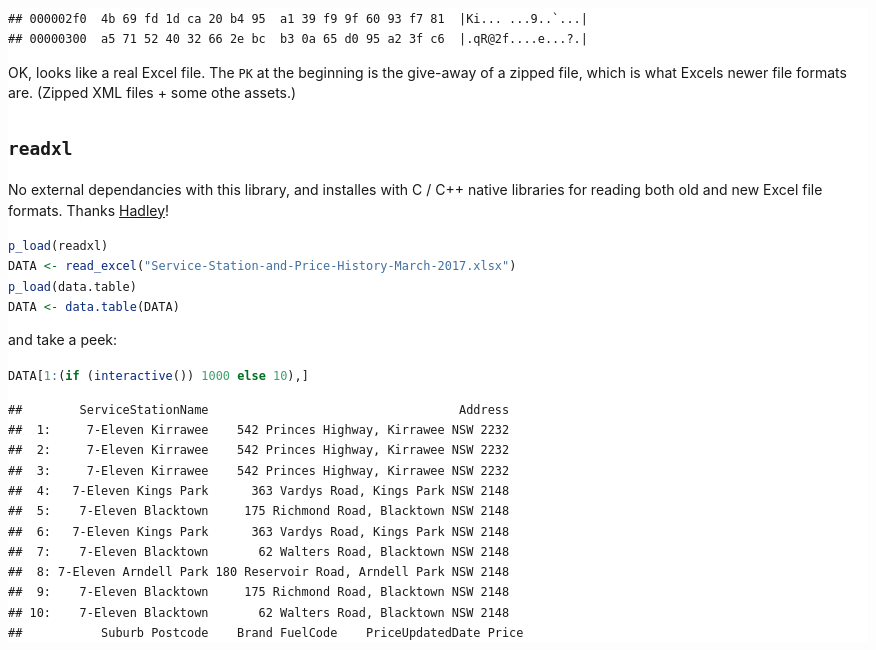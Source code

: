     ## 000002f0  4b 69 fd 1d ca 20 b4 95  a1 39 f9 9f 60 93 f7 81  |Ki... ...9..`...|
    ## 00000300  a5 71 52 40 32 66 2e bc  b3 0a 65 d0 95 a2 3f c6  |.qR@2f....e...?.|

OK, looks like a real Excel file. The `PK` at the beginning is the give-away of a zipped file, which is what Excels newer file formats are. (Zipped XML files + some othe assets.)

`readxl`
--------

No external dependancies with this library, and installes with C / C++ native libraries for reading both old and new Excel file formats. Thanks [Hadley](http://hadley.nz/)!

``` r
p_load(readxl)
DATA <- read_excel("Service-Station-and-Price-History-March-2017.xlsx")
p_load(data.table)
DATA <- data.table(DATA)
```

and take a peek:

``` r
DATA[1:(if (interactive()) 1000 else 10),]
```

    ##        ServiceStationName                                   Address
    ##  1:     7-Eleven Kirrawee    542 Princes Highway, Kirrawee NSW 2232
    ##  2:     7-Eleven Kirrawee    542 Princes Highway, Kirrawee NSW 2232
    ##  3:     7-Eleven Kirrawee    542 Princes Highway, Kirrawee NSW 2232
    ##  4:   7-Eleven Kings Park      363 Vardys Road, Kings Park NSW 2148
    ##  5:    7-Eleven Blacktown     175 Richmond Road, Blacktown NSW 2148
    ##  6:   7-Eleven Kings Park      363 Vardys Road, Kings Park NSW 2148
    ##  7:    7-Eleven Blacktown       62 Walters Road, Blacktown NSW 2148
    ##  8: 7-Eleven Arndell Park 180 Reservoir Road, Arndell Park NSW 2148
    ##  9:    7-Eleven Blacktown     175 Richmond Road, Blacktown NSW 2148
    ## 10:    7-Eleven Blacktown       62 Walters Road, Blacktown NSW 2148
    ##           Suburb Postcode    Brand FuelCode    PriceUpdatedDate Price